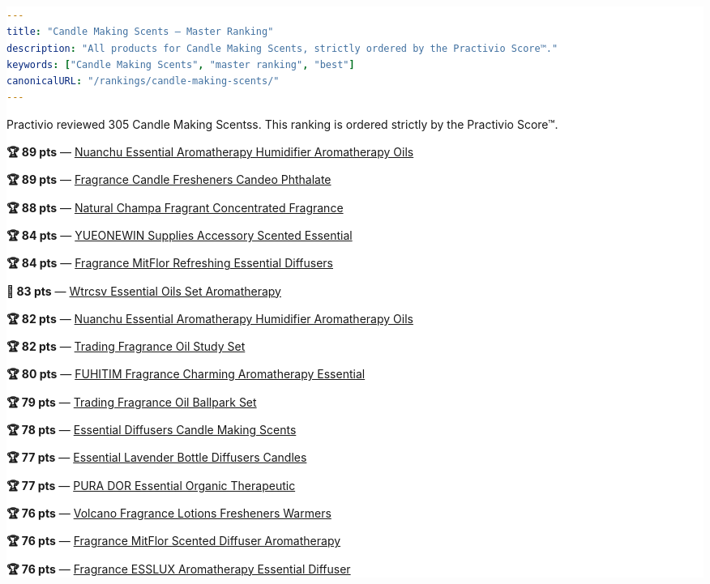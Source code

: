 ```yaml
---
title: "Candle Making Scents — Master Ranking"
description: "All products for Candle Making Scents, strictly ordered by the Practivio Score™."
keywords: ["Candle Making Scents", "master ranking", "best"]
canonicalURL: "/rankings/candle-making-scents/"
---
```


Practivio reviewed 305 Candle Making Scentss. This ranking is ordered strictly by the Practivio Score™.

**🏆 89 pts** — [Nuanchu Essential Aromatherapy Humidifier Aromatherapy Oils](/products/nuanchu-essential-aromatherapy-humidifier-aromatherapy-oils-B0DKY1CTT3/)

**🏆 89 pts** — [Fragrance Candle Fresheners Candeo Phthalate](/products/fragrance-candle-fresheners-candeo-phthalate-B0DLTQ2VMN/)

**🏆 88 pts** — [Natural Champa Fragrant Concentrated Fragrance](/products/natural-champa-fragrant-concentrated-fragrance-B07666DWC9/)

**🏆 84 pts** — [YUEONEWIN Supplies Accessory Scented Essential](/products/yueonewin-supplies-accessory-scented-essential-B0DCGC2R18/)

**🏆 84 pts** — [Fragrance MitFlor Refreshing Essential Diffusers](/products/fragrance-mitflor-refreshing-essential-diffusers-B0BGWYZJ5W/)

**💎 83 pts** — [Wtrcsv Essential Oils Set Aromatherapy](/products/wtrcsv-essential-oils-set-aromatherapy-B0F18RY1FR/)

**🏆 82 pts** — [Nuanchu Essential Aromatherapy Humidifier Aromatherapy Oils](/products/nuanchu-essential-aromatherapy-humidifier-aromatherapy-oils-B0F1TNDH89/)

**🏆 82 pts** — [Trading Fragrance Oil Study Set](/products/trading-fragrance-oil-study-set-B09CCNFZ3J/)

**🏆 80 pts** — [FUHITIM Fragrance Charming Aromatherapy Essential](/products/fuhitim-fragrance-charming-aromatherapy-essential-B0BNL1CVHS/)

**🏆 79 pts** — [Trading Fragrance Oil Ballpark Set](/products/trading-fragrance-oil-ballpark-set-B09CD49T8W/)

**🏆 78 pts** — [Essential Diffusers Candle Making Scents](/products/essential-diffusers-candle-making-scents-B0D4PKFW5G/)

**🏆 77 pts** — [Essential Lavender Bottle Diffusers Candles](/products/essential-lavender-bottle-diffusers-candles-B0CKFHBBPL/)

**🏆 77 pts** — [PURA DOR Essential Organic Therapeutic](/products/pura-dor-essential-organic-therapeutic-B081QWJSYP/)

**🏆 76 pts** — [Volcano Fragrance Lotions Fresheners Warmers](/products/volcano-fragrance-lotions-fresheners-warmers-B07SPV9BKG/)

**🏆 76 pts** — [Fragrance MitFlor Scented Diffuser Aromatherapy](/products/fragrance-mitflor-scented-diffuser-aromatherapy-B0D22BM3VZ/)

**🏆 76 pts** — [Fragrance ESSLUX Aromatherapy Essential Diffuser](/products/fragrance-esslux-aromatherapy-essential-diffuser-B0D262JS6D/)
